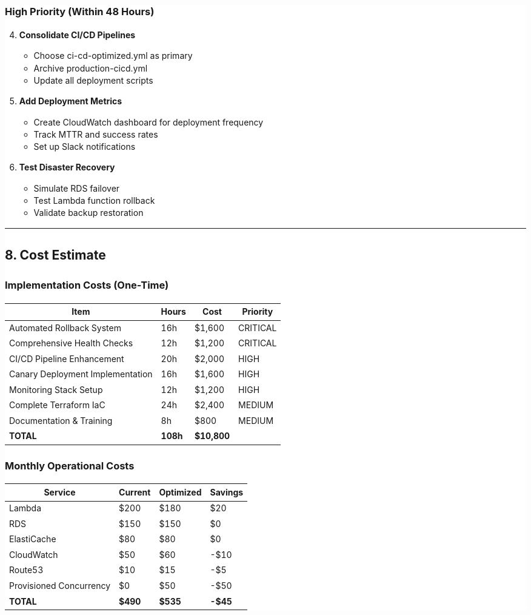 ### High Priority (Within 48 Hours)

4. **Consolidate CI/CD Pipelines**
   - Choose ci-cd-optimized.yml as primary
   - Archive production-cicd.yml
   - Update all deployment scripts

5. **Add Deployment Metrics**
   - Create CloudWatch dashboard for deployment frequency
   - Track MTTR and success rates
   - Set up Slack notifications

6. **Test Disaster Recovery**
   - Simulate RDS failover
   - Test Lambda function rollback
   - Validate backup restoration

---

## 8. Cost Estimate

### Implementation Costs (One-Time)

| Item                             | Hours    | Cost        | Priority |
| -------------------------------- | -------- | ----------- | -------- |
| Automated Rollback System        | 16h      | $1,600      | CRITICAL |
| Comprehensive Health Checks      | 12h      | $1,200      | CRITICAL |
| CI/CD Pipeline Enhancement       | 20h      | $2,000      | HIGH     |
| Canary Deployment Implementation | 16h      | $1,600      | HIGH     |
| Monitoring Stack Setup           | 12h      | $1,200      | HIGH     |
| Complete Terraform IaC           | 24h      | $2,400      | MEDIUM   |
| Documentation & Training         | 8h       | $800        | MEDIUM   |
| **TOTAL**                        | **108h** | **$10,800** |          |

### Monthly Operational Costs

| Service                 | Current  | Optimized | Savings  |
| ----------------------- | -------- | --------- | -------- |
| Lambda                  | $200     | $180      | $20      |
| RDS                     | $150     | $150      | $0       |
| ElastiCache             | $80      | $80       | $0       |
| CloudWatch              | $50      | $60       | -$10     |
| Route53                 | $10      | $15       | -$5      |
| Provisioned Concurrency | $0       | $50       | -$50     |
| **TOTAL**               | **$490** | **$535**  | **-$45** |
